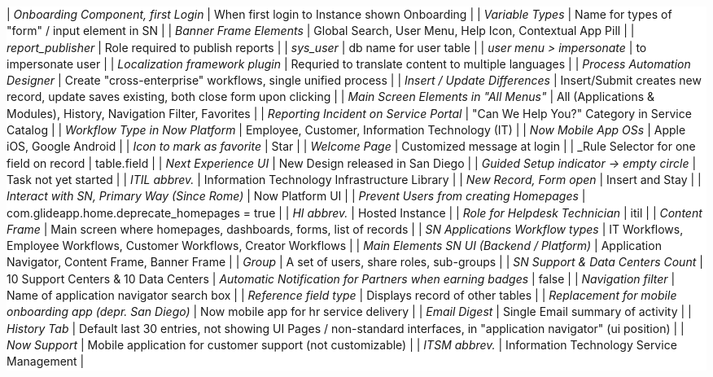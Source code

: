 | _Onboarding Component, first Login_ | When first login to Instance shown Onboarding |
| _Variable Types_ | Name for types of "form" / input element in SN |
| _Banner Frame Elements_ | Global Search, User Menu, Help Icon, Contextual App Pill | 
| _report_publisher_ | Role required to publish reports |
| _sys_user_ | db name for user table |
| _user menu > impersonate_ | to impersonate user |
| _Localization framework plugin_ | Requried to translate content to multiple languages |
| _Process Automation Designer_ | Create "cross-enterprise" workflows, single unified process |
| _Insert / Update Differences_ | Insert/Submit creates new record, update saves existing, both close form upon clicking |
| _Main Screen Elements in "All Menus"_ | All (Applications & Modules), History, Navigation Filter, Favorites |
| _Reporting Incident on Service Portal_ | "Can We Help You?" Category in Service Catalog |
| _Workflow Type in Now Platform_ | Employee, Customer, Information Technology (IT) |
| _Now Mobile App OSs_ | Apple iOS, Google Android |
| _Icon to mark as favorite_ | Star |
| _Welcome Page_ | Customized message at login |
| _Rule Selector for one field on record | table.field |
| _Next Experience UI_ | New Design released in San Diego |
| _Guided Setup indicator -> empty circle_ | Task not yet started |
| _ITIL abbrev._ | Information Technology Infrastructure Library |
| _New Record, Form open_ | Insert and Stay |
| _Interact with SN, Primary Way (Since Rome)_ | Now Platform UI |
| _Prevent Users from creating Homepages_ | com.glideapp.home.deprecate_homepages = true |
| _HI abbrev._ | Hosted Instance |
| _Role for Helpdesk Technician_ | itil |
| _Content Frame_ | Main screen where homepages, dashboards, forms, list of records |
| _SN Applications Workflow types_ | IT Workflows, Employee Workflows, Customer Workflows, Creator Workflows |
| _Main Elements SN UI (Backend / Platform)_ | Application Navigator, Content Frame, Banner Frame |
| _Group_ | A set of users, share roles, sub-groups |
| _SN Support & Data Centers Count_ | 10 Support Centers & 10 Data Centers
| _Automatic Notification for Partners when earning badges_ | false |
| _Navigation filter_ | Name of application navigator search box |
| _Reference field type_ | Displays record of other tables |
| _Replacement for mobile onboarding app (depr. San Diego)_ | Now mobile app for hr service delivery |
| _Email Digest_ | Single Email summary of activity |
| _History Tab_ | Default last 30 entries, not showing UI Pages / non-standard interfaces, in "application navigator" (ui position) |
| _Now Support_ | Mobile application for customer support (not customizable) |
| _ITSM abbrev._ | Information Technology Service Management |